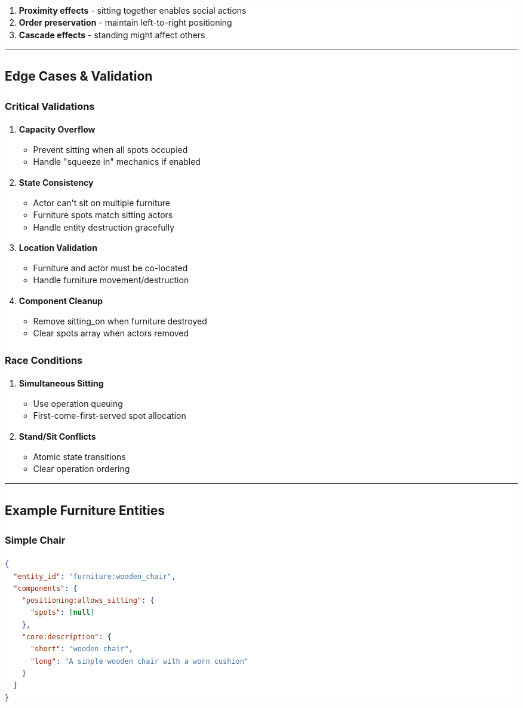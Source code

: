 1. **Proximity effects** - sitting together enables social actions
2. **Order preservation** - maintain left-to-right positioning
3. **Cascade effects** - standing might affect others

---

## Edge Cases & Validation

### Critical Validations

1. **Capacity Overflow**
   - Prevent sitting when all spots occupied
   - Handle "squeeze in" mechanics if enabled

2. **State Consistency**
   - Actor can't sit on multiple furniture
   - Furniture spots match sitting actors
   - Handle entity destruction gracefully

3. **Location Validation**
   - Furniture and actor must be co-located
   - Handle furniture movement/destruction

4. **Component Cleanup**
   - Remove sitting_on when furniture destroyed
   - Clear spots array when actors removed

### Race Conditions

1. **Simultaneous Sitting**
   - Use operation queuing
   - First-come-first-served spot allocation

2. **Stand/Sit Conflicts**
   - Atomic state transitions
   - Clear operation ordering

---

## Example Furniture Entities

### Simple Chair

```json
{
  "entity_id": "furniture:wooden_chair",
  "components": {
    "positioning:allows_sitting": {
      "spots": [null]
    },
    "core:description": {
      "short": "wooden chair",
      "long": "A simple wooden chair with a worn cushion"
    }
  }
}
```

